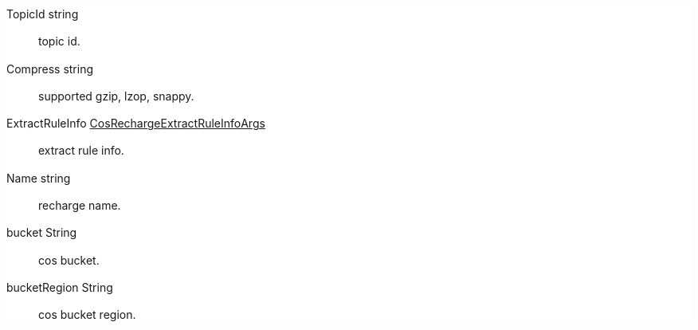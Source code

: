 <a data-swiftype-name="resource-property" data-swiftype-type="text" href="#topicid_go" style="color: inherit; text-decoration: inherit;">Topic<wbr>Id</a>
</span>
        <span class="property-indicator"></span>
        <span class="property-type">string</span>
    </dt>
    <dd><p>topic id.</p>
</dd><dt class="property-optional"
            title="Optional">
        <span id="compress_go">
<a data-swiftype-name="resource-property" data-swiftype-type="text" href="#compress_go" style="color: inherit; text-decoration: inherit;">Compress</a>
</span>
        <span class="property-indicator"></span>
        <span class="property-type">string</span>
    </dt>
    <dd><p>supported gzip, lzop, snappy.</p>
</dd><dt class="property-optional"
            title="Optional">
        <span id="extractruleinfo_go">
<a data-swiftype-name="resource-property" data-swiftype-type="text" href="#extractruleinfo_go" style="color: inherit; text-decoration: inherit;">Extract<wbr>Rule<wbr>Info</a>
</span>
        <span class="property-indicator"></span>
        <span class="property-type"><a href="#cosrechargeextractruleinfo">Cos<wbr>Recharge<wbr>Extract<wbr>Rule<wbr>Info<wbr>Args</a></span>
    </dt>
    <dd><p>extract rule info.</p>
</dd><dt class="property-optional"
            title="Optional">
        <span id="name_go">
<a data-swiftype-name="resource-property" data-swiftype-type="text" href="#name_go" style="color: inherit; text-decoration: inherit;">Name</a>
</span>
        <span class="property-indicator"></span>
        <span class="property-type">string</span>
    </dt>
    <dd><p>recharge name.</p>
</dd></dl>
</pulumi-choosable>
</div>

<div>
<pulumi-choosable type="language" values="java">
<dl class="resources-properties"><dt class="property-required"
            title="Required">
        <span id="bucket_java">
<a data-swiftype-name="resource-property" data-swiftype-type="text" href="#bucket_java" style="color: inherit; text-decoration: inherit;">bucket</a>
</span>
        <span class="property-indicator"></span>
        <span class="property-type">String</span>
    </dt>
    <dd><p>cos bucket.</p>
</dd><dt class="property-required"
            title="Required">
        <span id="bucketregion_java">
<a data-swiftype-name="resource-property" data-swiftype-type="text" href="#bucketregion_java" style="color: inherit; text-decoration: inherit;">bucket<wbr>Region</a>
</span>
        <span class="property-indicator"></span>
        <span class="property-type">String</span>
    </dt>
    <dd><p>cos bucket region.</p>
